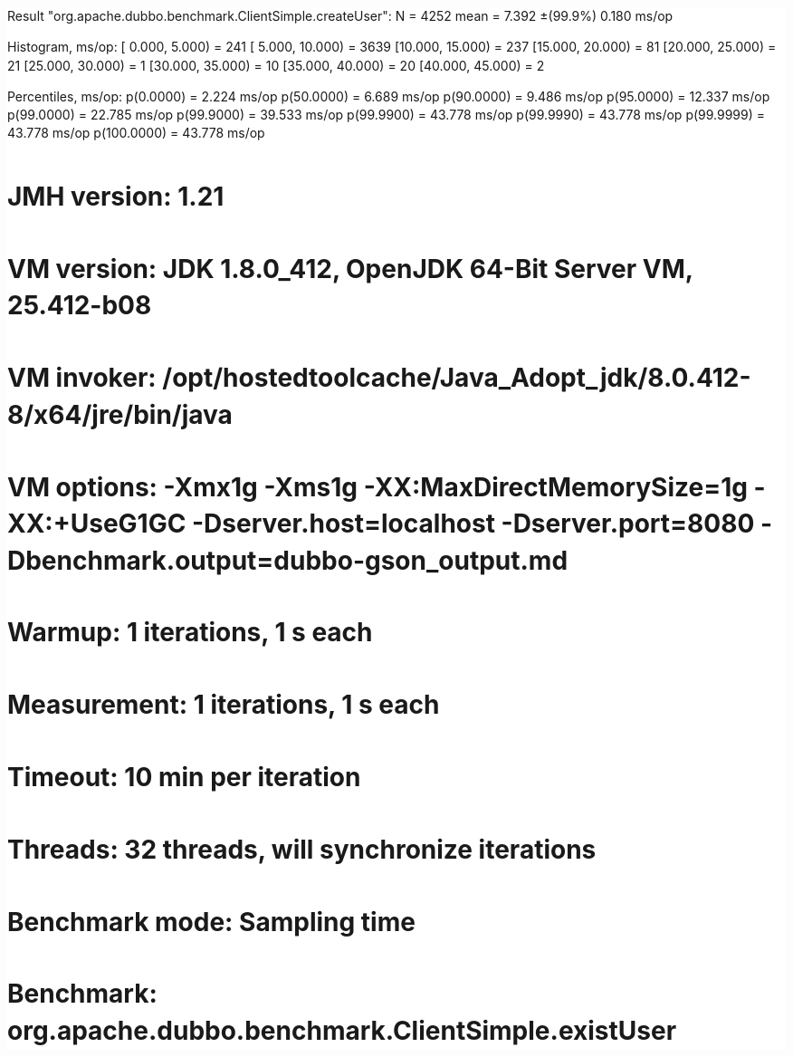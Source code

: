 

Result "org.apache.dubbo.benchmark.ClientSimple.createUser":
  N = 4252
  mean =      7.392 ±(99.9%) 0.180 ms/op

  Histogram, ms/op:
    [ 0.000,  5.000) = 241 
    [ 5.000, 10.000) = 3639 
    [10.000, 15.000) = 237 
    [15.000, 20.000) = 81 
    [20.000, 25.000) = 21 
    [25.000, 30.000) = 1 
    [30.000, 35.000) = 10 
    [35.000, 40.000) = 20 
    [40.000, 45.000) = 2 

  Percentiles, ms/op:
      p(0.0000) =      2.224 ms/op
     p(50.0000) =      6.689 ms/op
     p(90.0000) =      9.486 ms/op
     p(95.0000) =     12.337 ms/op
     p(99.0000) =     22.785 ms/op
     p(99.9000) =     39.533 ms/op
     p(99.9900) =     43.778 ms/op
     p(99.9990) =     43.778 ms/op
     p(99.9999) =     43.778 ms/op
    p(100.0000) =     43.778 ms/op


# JMH version: 1.21
# VM version: JDK 1.8.0_412, OpenJDK 64-Bit Server VM, 25.412-b08
# VM invoker: /opt/hostedtoolcache/Java_Adopt_jdk/8.0.412-8/x64/jre/bin/java
# VM options: -Xmx1g -Xms1g -XX:MaxDirectMemorySize=1g -XX:+UseG1GC -Dserver.host=localhost -Dserver.port=8080 -Dbenchmark.output=dubbo-gson_output.md
# Warmup: 1 iterations, 1 s each
# Measurement: 1 iterations, 1 s each
# Timeout: 10 min per iteration
# Threads: 32 threads, will synchronize iterations
# Benchmark mode: Sampling time
# Benchmark: org.apache.dubbo.benchmark.ClientSimple.existUser
